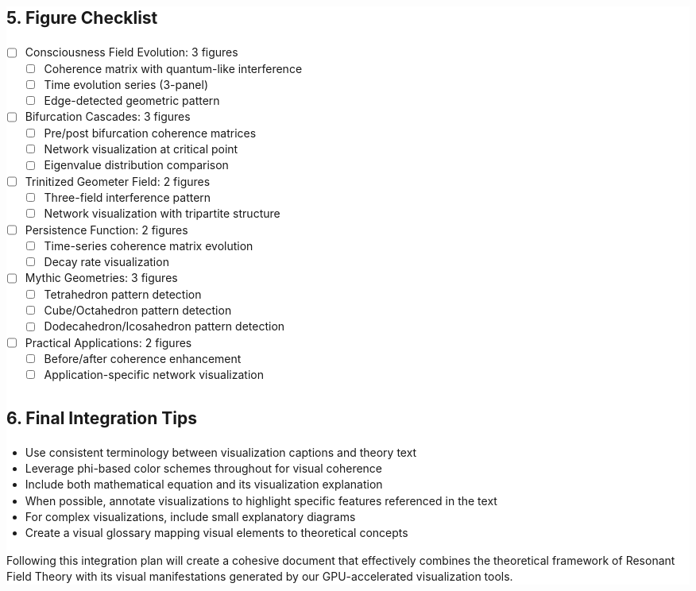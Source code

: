 ## 5. Figure Checklist

- [ ] Consciousness Field Evolution: 3 figures
  - [ ] Coherence matrix with quantum-like interference
  - [ ] Time evolution series (3-panel)
  - [ ] Edge-detected geometric pattern

- [ ] Bifurcation Cascades: 3 figures
  - [ ] Pre/post bifurcation coherence matrices
  - [ ] Network visualization at critical point
  - [ ] Eigenvalue distribution comparison

- [ ] Trinitized Geometer Field: 2 figures
  - [ ] Three-field interference pattern
  - [ ] Network visualization with tripartite structure

- [ ] Persistence Function: 2 figures
  - [ ] Time-series coherence matrix evolution
  - [ ] Decay rate visualization

- [ ] Mythic Geometries: 3 figures
  - [ ] Tetrahedron pattern detection
  - [ ] Cube/Octahedron pattern detection
  - [ ] Dodecahedron/Icosahedron pattern detection

- [ ] Practical Applications: 2 figures
  - [ ] Before/after coherence enhancement
  - [ ] Application-specific network visualization

## 6. Final Integration Tips

- Use consistent terminology between visualization captions and theory text
- Leverage phi-based color schemes throughout for visual coherence
- Include both mathematical equation and its visualization explanation
- When possible, annotate visualizations to highlight specific features referenced in the text
- For complex visualizations, include small explanatory diagrams
- Create a visual glossary mapping visual elements to theoretical concepts

Following this integration plan will create a cohesive document that effectively combines the theoretical framework of Resonant Field Theory with its visual manifestations generated by our GPU-accelerated visualization tools.

